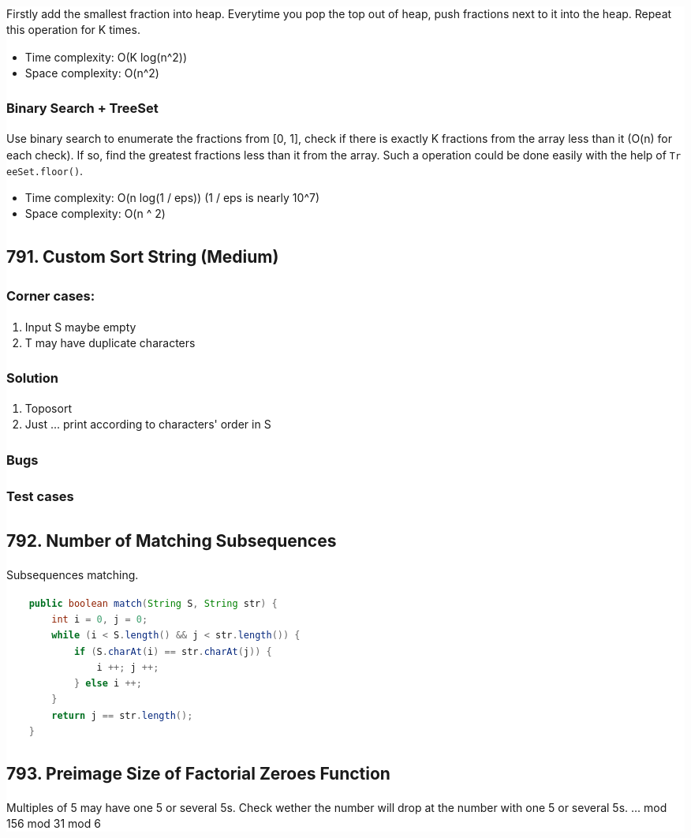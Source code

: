 Firstly add the smallest fraction into heap. Everytime you pop the top out of heap, push fractions next to it into the heap. Repeat this operation for K times.

- Time complexity: O(K log(n^2))
- Space complexity: O(n^2)

### Binary Search + TreeSet

Use binary search to enumerate the fractions from [0, 1], check if there is exactly K fractions from the array less than it (O(n) for each check). If so, find the greatest fractions less than it from the array. Such a operation could be done easily with the help of `TreeSet.floor()`.

- Time complexity: O(n log(1 / eps)) (1 / eps is nearly 10^7)
- Space complexity: O(n ^ 2)
## 791. Custom Sort String (Medium)

### Corner cases:
1. Input S maybe empty
2. T may have duplicate characters

### Solution
1. Toposort
2. Just ... print according to characters' order in S

### Bugs

### Test cases

## 792. Number of Matching Subsequences

Subsequences matching.

``` java
    public boolean match(String S, String str) {
        int i = 0, j = 0;
        while (i < S.length() && j < str.length()) {
            if (S.charAt(i) == str.charAt(j)) {
                i ++; j ++;
            } else i ++;
        }
        return j == str.length();
    }
```

## 793. Preimage Size of Factorial Zeroes Function

Multiples of 5 may have one 5 or several 5s. Check wether the number will drop at the number with one 5 or several 5s.
...
mod 156
mod 31
mod 6
